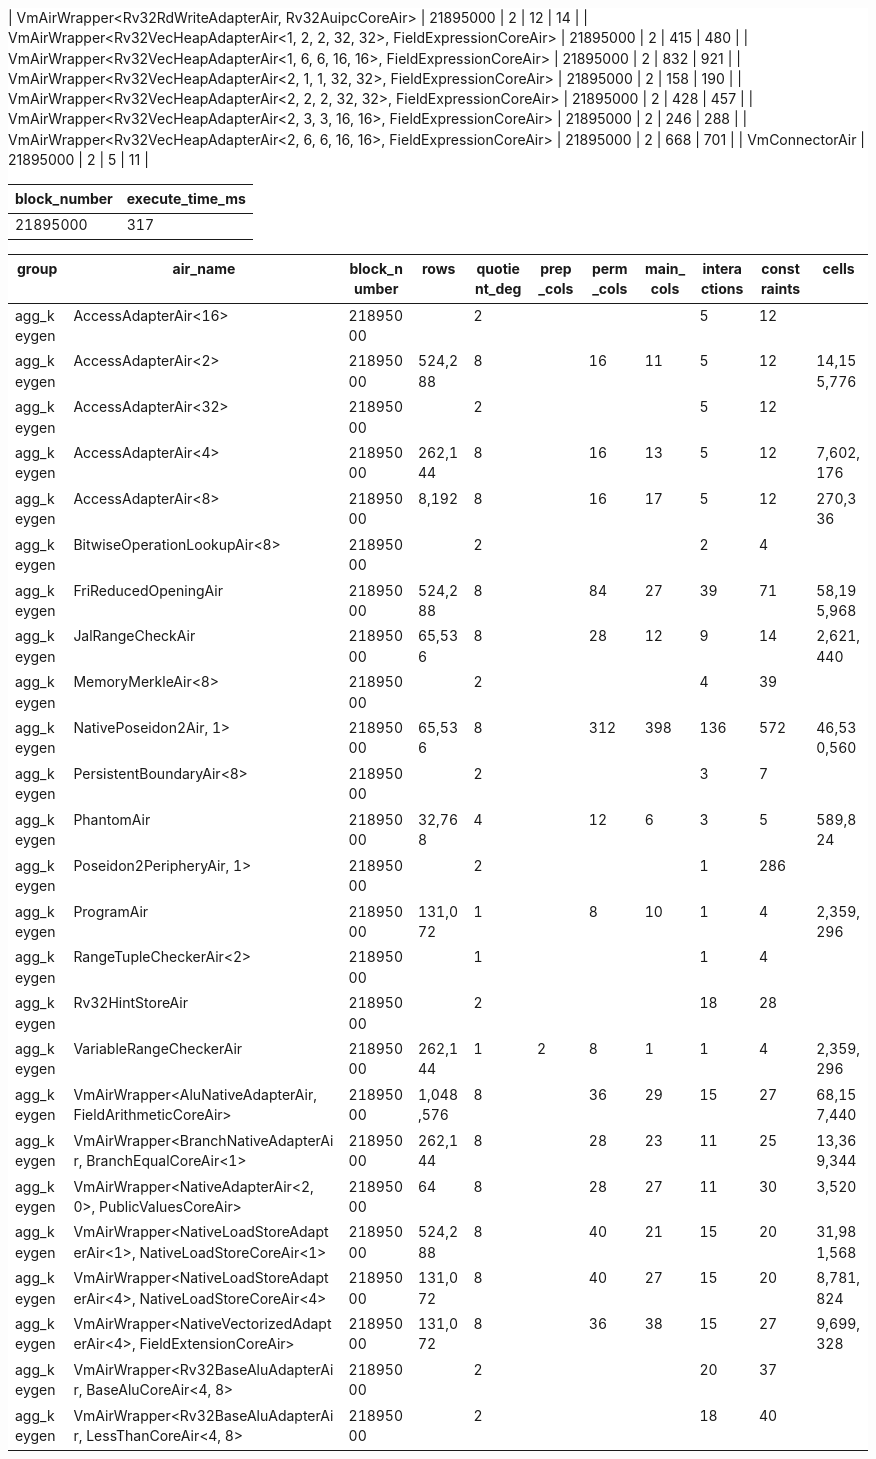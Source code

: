 | VmAirWrapper<Rv32RdWriteAdapterAir, Rv32AuipcCoreAir> | 21895000 | 2 | 12 | 14 | 
| VmAirWrapper<Rv32VecHeapAdapterAir<1, 2, 2, 32, 32>, FieldExpressionCoreAir> | 21895000 | 2 | 415 | 480 | 
| VmAirWrapper<Rv32VecHeapAdapterAir<1, 6, 6, 16, 16>, FieldExpressionCoreAir> | 21895000 | 2 | 832 | 921 | 
| VmAirWrapper<Rv32VecHeapAdapterAir<2, 1, 1, 32, 32>, FieldExpressionCoreAir> | 21895000 | 2 | 158 | 190 | 
| VmAirWrapper<Rv32VecHeapAdapterAir<2, 2, 2, 32, 32>, FieldExpressionCoreAir> | 21895000 | 2 | 428 | 457 | 
| VmAirWrapper<Rv32VecHeapAdapterAir<2, 3, 3, 16, 16>, FieldExpressionCoreAir> | 21895000 | 2 | 246 | 288 | 
| VmAirWrapper<Rv32VecHeapAdapterAir<2, 6, 6, 16, 16>, FieldExpressionCoreAir> | 21895000 | 2 | 668 | 701 | 
| VmConnectorAir | 21895000 | 2 | 5 | 11 | 

| block_number | execute_time_ms |
| --- | --- |
| 21895000 | 317 | 

| group | air_name | block_number | rows | quotient_deg | prep_cols | perm_cols | main_cols | interactions | constraints | cells |
| --- | --- | --- | --- | --- | --- | --- | --- | --- | --- | --- |
| agg_keygen | AccessAdapterAir<16> | 21895000 |  | 2 |  |  |  | 5 | 12 |  | 
| agg_keygen | AccessAdapterAir<2> | 21895000 | 524,288 | 8 |  | 16 | 11 | 5 | 12 | 14,155,776 | 
| agg_keygen | AccessAdapterAir<32> | 21895000 |  | 2 |  |  |  | 5 | 12 |  | 
| agg_keygen | AccessAdapterAir<4> | 21895000 | 262,144 | 8 |  | 16 | 13 | 5 | 12 | 7,602,176 | 
| agg_keygen | AccessAdapterAir<8> | 21895000 | 8,192 | 8 |  | 16 | 17 | 5 | 12 | 270,336 | 
| agg_keygen | BitwiseOperationLookupAir<8> | 21895000 |  | 2 |  |  |  | 2 | 4 |  | 
| agg_keygen | FriReducedOpeningAir | 21895000 | 524,288 | 8 |  | 84 | 27 | 39 | 71 | 58,195,968 | 
| agg_keygen | JalRangeCheckAir | 21895000 | 65,536 | 8 |  | 28 | 12 | 9 | 14 | 2,621,440 | 
| agg_keygen | MemoryMerkleAir<8> | 21895000 |  | 2 |  |  |  | 4 | 39 |  | 
| agg_keygen | NativePoseidon2Air<BabyBearParameters>, 1> | 21895000 | 65,536 | 8 |  | 312 | 398 | 136 | 572 | 46,530,560 | 
| agg_keygen | PersistentBoundaryAir<8> | 21895000 |  | 2 |  |  |  | 3 | 7 |  | 
| agg_keygen | PhantomAir | 21895000 | 32,768 | 4 |  | 12 | 6 | 3 | 5 | 589,824 | 
| agg_keygen | Poseidon2PeripheryAir<BabyBearParameters>, 1> | 21895000 |  | 2 |  |  |  | 1 | 286 |  | 
| agg_keygen | ProgramAir | 21895000 | 131,072 | 1 |  | 8 | 10 | 1 | 4 | 2,359,296 | 
| agg_keygen | RangeTupleCheckerAir<2> | 21895000 |  | 1 |  |  |  | 1 | 4 |  | 
| agg_keygen | Rv32HintStoreAir | 21895000 |  | 2 |  |  |  | 18 | 28 |  | 
| agg_keygen | VariableRangeCheckerAir | 21895000 | 262,144 | 1 | 2 | 8 | 1 | 1 | 4 | 2,359,296 | 
| agg_keygen | VmAirWrapper<AluNativeAdapterAir, FieldArithmeticCoreAir> | 21895000 | 1,048,576 | 8 |  | 36 | 29 | 15 | 27 | 68,157,440 | 
| agg_keygen | VmAirWrapper<BranchNativeAdapterAir, BranchEqualCoreAir<1> | 21895000 | 262,144 | 8 |  | 28 | 23 | 11 | 25 | 13,369,344 | 
| agg_keygen | VmAirWrapper<NativeAdapterAir<2, 0>, PublicValuesCoreAir> | 21895000 | 64 | 8 |  | 28 | 27 | 11 | 30 | 3,520 | 
| agg_keygen | VmAirWrapper<NativeLoadStoreAdapterAir<1>, NativeLoadStoreCoreAir<1> | 21895000 | 524,288 | 8 |  | 40 | 21 | 15 | 20 | 31,981,568 | 
| agg_keygen | VmAirWrapper<NativeLoadStoreAdapterAir<4>, NativeLoadStoreCoreAir<4> | 21895000 | 131,072 | 8 |  | 40 | 27 | 15 | 20 | 8,781,824 | 
| agg_keygen | VmAirWrapper<NativeVectorizedAdapterAir<4>, FieldExtensionCoreAir> | 21895000 | 131,072 | 8 |  | 36 | 38 | 15 | 27 | 9,699,328 | 
| agg_keygen | VmAirWrapper<Rv32BaseAluAdapterAir, BaseAluCoreAir<4, 8> | 21895000 |  | 2 |  |  |  | 20 | 37 |  | 
| agg_keygen | VmAirWrapper<Rv32BaseAluAdapterAir, LessThanCoreAir<4, 8> | 21895000 |  | 2 |  |  |  | 18 | 40 |  | 